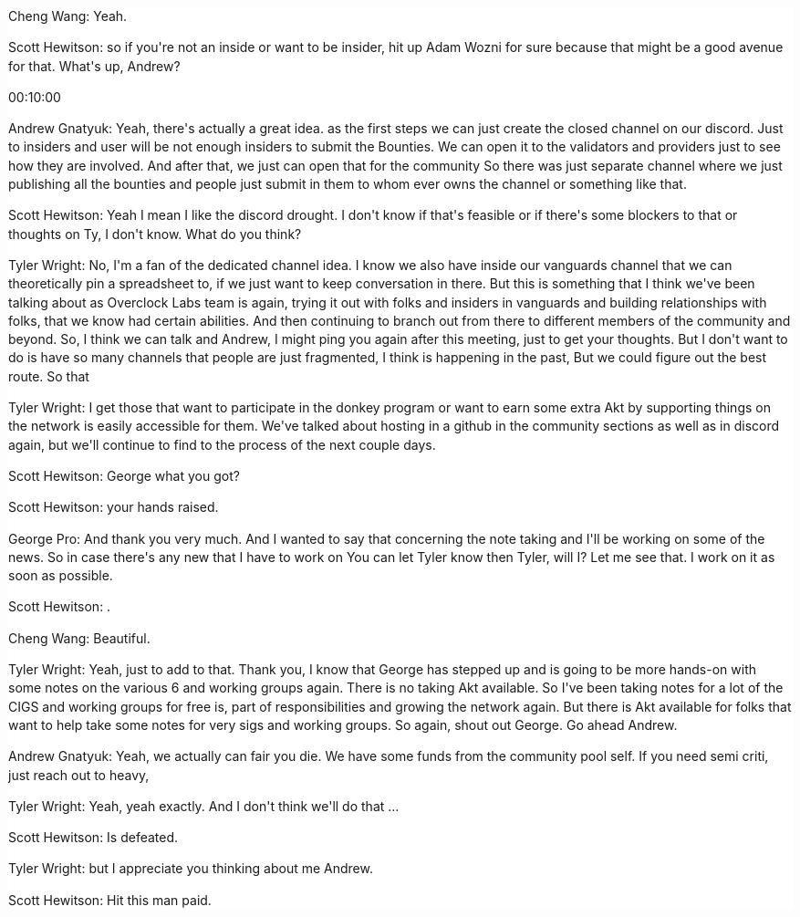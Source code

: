 Cheng Wang: Yeah.

Scott Hewitson: so if you're not an inside or want to be insider, hit up Adam Wozni for sure because that might be a good avenue for that. What's up, Andrew?

00:10:00

Andrew Gnatyuk: Yeah, there's actually a great idea. as the first steps we can just create the closed channel on our discord. Just to insiders and user will be not enough insiders to submit the Bounties. We can open it to the validators and providers just to see how they are involved. And after that, we just can open that for the community So there was just separate channel where we just publishing all the bounties and people just submit in them to whom ever owns the channel or something like that.

Scott Hewitson: Yeah I mean I like the discord drought. I don't know if that's feasible or if there's some blockers to that or thoughts on Ty, I don't know. What do you think?

Tyler Wright: No, I'm a fan of the dedicated channel idea. I know we also have inside our vanguards channel that we can theoretically pin a spreadsheet to, if we just want to keep conversation in there. But this is something that I think we've been talking about as Overclock Labs team is again, trying it out with folks and insiders in vanguards and building relationships with folks, that we know had certain abilities. And then continuing to branch out from there to different members of the community and beyond. So, I think we can talk and Andrew, I might ping you again after this meeting, just to get your thoughts. But I don't want to do is have so many channels that people are just fragmented, I think is happening in the past, But we could figure out the best route. So that

Tyler Wright: I get those that want to participate in the donkey program or want to earn some extra Akt by supporting things on the network is easily accessible for them. We've talked about hosting in a github in the community sections as well as in discord again, but we'll continue to find to the process of the next couple days.

Scott Hewitson: George what you got?

Scott Hewitson: your hands raised.

George Pro: And thank you very much. And I wanted to say that concerning the note taking and I'll be working on some of the news. So in case there's any new that I have to work on You can let Tyler know then Tyler, will I? Let me see that. I work on it as soon as possible.

Scott Hewitson: .

Cheng Wang: Beautiful.

Tyler Wright: Yeah, just to add to that. Thank you, I know that George has stepped up and is going to be more hands-on with some notes on the various 6 and working groups again. There is no taking Akt available. So I've been taking notes for a lot of the CIGS and working groups for free is, part of responsibilities and growing the network again. But there is Akt available for folks that want to help take some notes for very sigs and working groups. So again, shout out George. Go ahead Andrew.

Andrew Gnatyuk: Yeah, we actually can fair you die. We have some funds from the community pool self. If you need semi criti, just reach out to heavy,

Tyler Wright: Yeah, yeah exactly. And I don't think we'll do that …

Scott Hewitson: Is defeated.

Tyler Wright: but I appreciate you thinking about me Andrew.

Scott Hewitson: Hit this man paid.
